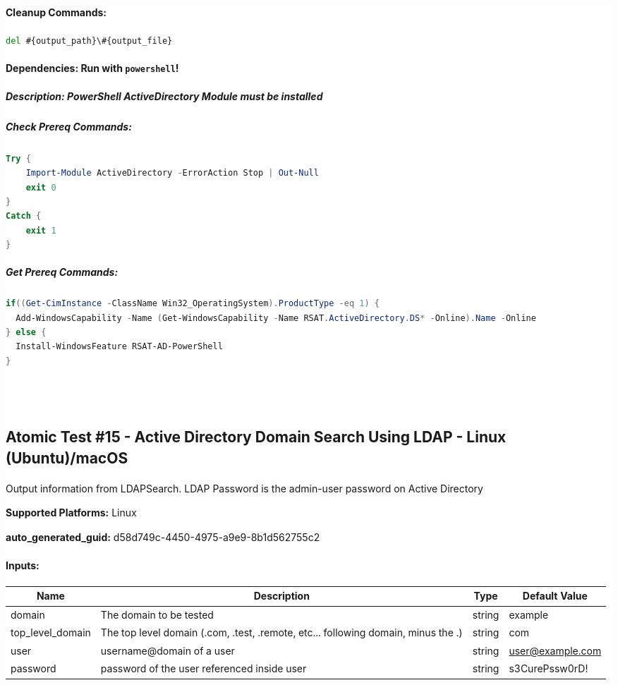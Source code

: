#### Cleanup Commands:

```cmd
del #{output_path}\#{output_file}
```

#### Dependencies: Run with `powershell`!

##### Description: PowerShell ActiveDirectory Module must be installed

##### Check Prereq Commands:

```powershell
Try {
    Import-Module ActiveDirectory -ErrorAction Stop | Out-Null
    exit 0
}
Catch {
    exit 1
}
```

##### Get Prereq Commands:

```powershell
if((Get-CimInstance -ClassName Win32_OperatingSystem).ProductType -eq 1) {
  Add-WindowsCapability -Name (Get-WindowsCapability -Name RSAT.ActiveDirectory.DS* -Online).Name -Online
} else {
  Install-WindowsFeature RSAT-AD-PowerShell
}
```

<br/>
<br/>

## Atomic Test #15 - Active Directory Domain Search Using LDAP - Linux (Ubuntu)/macOS

Output information from LDAPSearch. LDAP Password is the admin-user password on Active Directory

**Supported Platforms:** Linux

**auto_generated_guid:** d58d749c-4450-4975-a9e9-8b1d562755c2

#### Inputs:

| Name             | Description                                                                       | Type   | Default Value    |
| ---------------- | --------------------------------------------------------------------------------- | ------ | ---------------- |
| domain           | The domain to be tested                                                           | string | example          |
| top_level_domain | The top level domain (.com, .test, .remote, etc... following domain, minus the .) | string | com              |
| user             | username@domain of a user                                                         | string | user@example.com |
| password         | password of the user referenced inside user                                       | string | s3CurePssw0rD!   |

